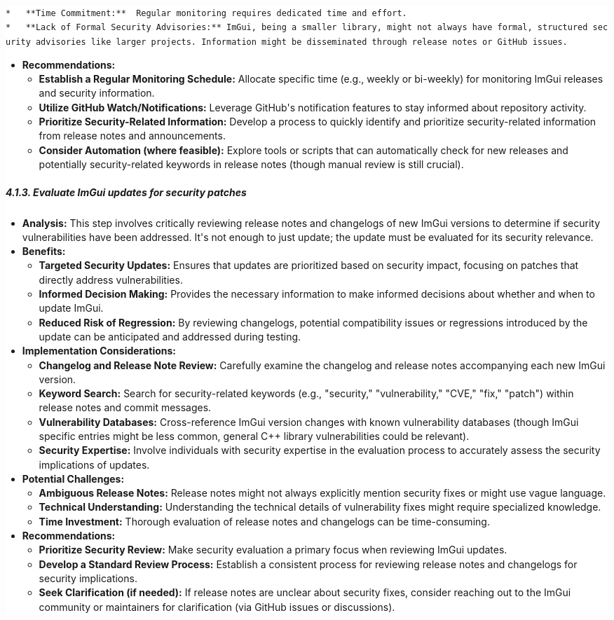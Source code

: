     *   **Time Commitment:**  Regular monitoring requires dedicated time and effort.
    *   **Lack of Formal Security Advisories:** ImGui, being a smaller library, might not always have formal, structured security advisories like larger projects. Information might be disseminated through release notes or GitHub issues.
*   **Recommendations:**
    *   **Establish a Regular Monitoring Schedule:**  Allocate specific time (e.g., weekly or bi-weekly) for monitoring ImGui releases and security information.
    *   **Utilize GitHub Watch/Notifications:**  Leverage GitHub's notification features to stay informed about repository activity.
    *   **Prioritize Security-Related Information:**  Develop a process to quickly identify and prioritize security-related information from release notes and announcements.
    *   **Consider Automation (where feasible):** Explore tools or scripts that can automatically check for new releases and potentially security-related keywords in release notes (though manual review is still crucial).

##### 4.1.3. Evaluate ImGui updates for security patches

*   **Analysis:**  This step involves critically reviewing release notes and changelogs of new ImGui versions to determine if security vulnerabilities have been addressed. It's not enough to just update; the update must be evaluated for its security relevance.
*   **Benefits:**
    *   **Targeted Security Updates:**  Ensures that updates are prioritized based on security impact, focusing on patches that directly address vulnerabilities.
    *   **Informed Decision Making:**  Provides the necessary information to make informed decisions about whether and when to update ImGui.
    *   **Reduced Risk of Regression:**  By reviewing changelogs, potential compatibility issues or regressions introduced by the update can be anticipated and addressed during testing.
*   **Implementation Considerations:**
    *   **Changelog and Release Note Review:**  Carefully examine the changelog and release notes accompanying each new ImGui version.
    *   **Keyword Search:**  Search for security-related keywords (e.g., "security," "vulnerability," "CVE," "fix," "patch") within release notes and commit messages.
    *   **Vulnerability Databases:**  Cross-reference ImGui version changes with known vulnerability databases (though ImGui specific entries might be less common, general C++ library vulnerabilities could be relevant).
    *   **Security Expertise:**  Involve individuals with security expertise in the evaluation process to accurately assess the security implications of updates.
*   **Potential Challenges:**
    *   **Ambiguous Release Notes:**  Release notes might not always explicitly mention security fixes or might use vague language.
    *   **Technical Understanding:**  Understanding the technical details of vulnerability fixes might require specialized knowledge.
    *   **Time Investment:**  Thorough evaluation of release notes and changelogs can be time-consuming.
*   **Recommendations:**
    *   **Prioritize Security Review:**  Make security evaluation a primary focus when reviewing ImGui updates.
    *   **Develop a Standard Review Process:**  Establish a consistent process for reviewing release notes and changelogs for security implications.
    *   **Seek Clarification (if needed):**  If release notes are unclear about security fixes, consider reaching out to the ImGui community or maintainers for clarification (via GitHub issues or discussions).
